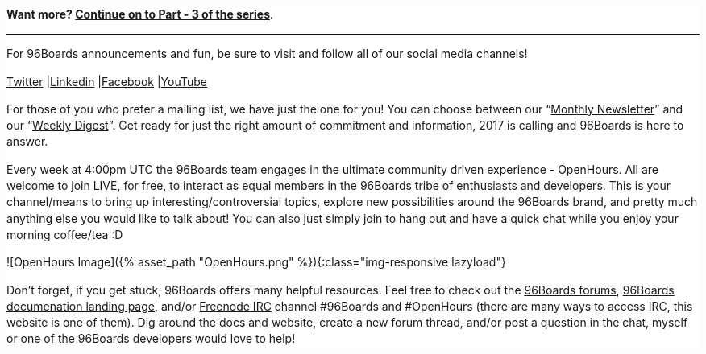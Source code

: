 **Want more? [Continue on to Part - 3 of the series](https//www.96boards.org/blog/part-3-home-surveillance-project-96boards/)**.

* * *

For 96Boards announcements and fun, be sure to visit and follow all of our social media channels!

[Twitter](https://twitter.com/96Boards) &#124;[Linkedin](https://www.linkedin.com/company/6637095?trk=tyah&trkInfo=clickedVertical%3Ashowcase%2CclickedEntityId%3A6637095%2Cidx%3A1-1-1%2CtarId%3A1483603913878%2Ctas%3A96boards) &#124;[Facebook](https://www.facebook.com/96Boards/) &#124;[YouTube](https://www.youtube.com/c/96boards)

For those of you who prefer a mailing list, we have just the one for you! You can choose between our “[Monthly Newsletter](https//www.96boards.org/newsletter/)” and our “[Weekly Digest](https//www.96boards.org/newsletter/digest/)”. Get ready for just the right amount of commitment and information, 2017 is calling and 96Boards is here to answer.

Every week at 4:00pm UTC the 96Boards team engages in the ultimate community driven experience - [OpenHours](https//www.96boards.org/openhours/). All are welcome to join LIVE, for free, to interact as equal members in the 96Boards tribe of enthusiasts and developers. This is your channel/means to bring up interesting/controversial topics, explore new possibilities around the 96Boards brand, and pretty much anything else you would like to talk about! You can also just simply join to hang out and have a quick chat while you enjoy your morning coffee/tea :D

![OpenHours Image]({% asset_path "OpenHours.png" %}){:class="img-responsive lazyload"}

Don’t forget, if you get stuck, 96Boards offers many helpful resources. Feel free to check out the [96Boards forums](https//discuss.96boards.org/), [96Boards documenation landing page](https://github.com/96boards/documentation/), and/or [Freenode IRC](http://webchat.freenode.net/?channels=%2396boards) channel #96Boards and #OpenHours (there are many ways to access IRC, this website is one of them). Dig around the docs and website, create a new forum thread, and/or post a question in the chat, myself or one of the 96Boards developers would love to help!
